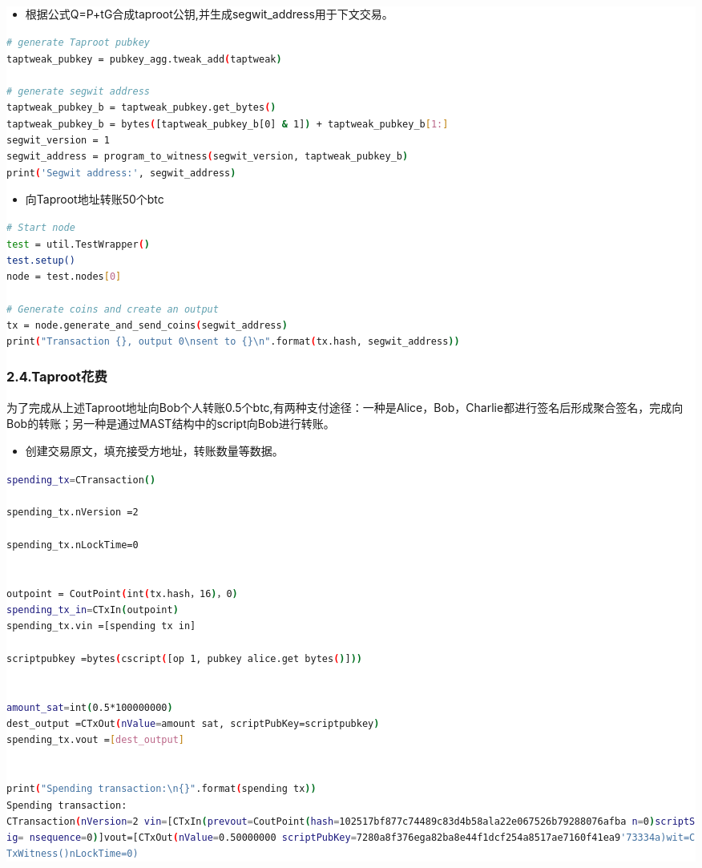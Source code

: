 - 根据公式Q=P+tG合成taproot公钥,并生成segwit_address用于下文交易。

```bash
# generate Taproot pubkey
taptweak_pubkey = pubkey_agg.tweak_add(taptweak)

# generate segwit address
taptweak_pubkey_b = taptweak_pubkey.get_bytes()
taptweak_pubkey_b = bytes([taptweak_pubkey_b[0] & 1]) + taptweak_pubkey_b[1:]
segwit_version = 1
segwit_address = program_to_witness(segwit_version, taptweak_pubkey_b)
print('Segwit address:', segwit_address)
```

- 向Taproot地址转账50个btc

```bash
# Start node
test = util.TestWrapper()
test.setup()
node = test.nodes[0]

# Generate coins and create an output
tx = node.generate_and_send_coins(segwit_address)
print("Transaction {}, output 0\nsent to {}\n".format(tx.hash, segwit_address))
```

### **2.4.Taproot花费**

为了完成从上述Taproot地址向Bob个人转账0.5个btc,有两种支付途径：一种是Alice，Bob，Charlie都进行签名后形成聚合签名，完成向Bob的转账；另一种是通过MAST结构中的script向Bob进行转账。

- 创建交易原文，填充接受方地址，转账数量等数据。

```bash
spending_tx=CTransaction()

spending_tx.nVersion =2

spending_tx.nLockTime=0


outpoint = CoutPoint(int(tx.hash，16)，0)
spending_tx_in=CTxIn(outpoint)
spending_tx.vin =[spending tx in]

scriptpubkey =bytes(cscript([op 1, pubkey alice.get bytes()]))


amount_sat=int(0.5*100000000)
dest_output =CTxOut(nValue=amount sat, scriptPubKey=scriptpubkey)
spending_tx.vout =[dest_output]


print("Spending transaction:\n{}".format(spending tx))
Spending transaction:
CTransaction(nVersion=2 vin=[CTxIn(prevout=CoutPoint(hash=102517bf877c74489c83d4b58ala22e067526b79288076afba n=0)scriptSig= nsequence=0)]vout=[CTxOut(nValue=0.50000000 scriptPubKey=7280a8f376ega82ba8e44f1dcf254a8517ae7160f41ea9'73334a)wit=CTxWitness()nLockTime=0)
```
